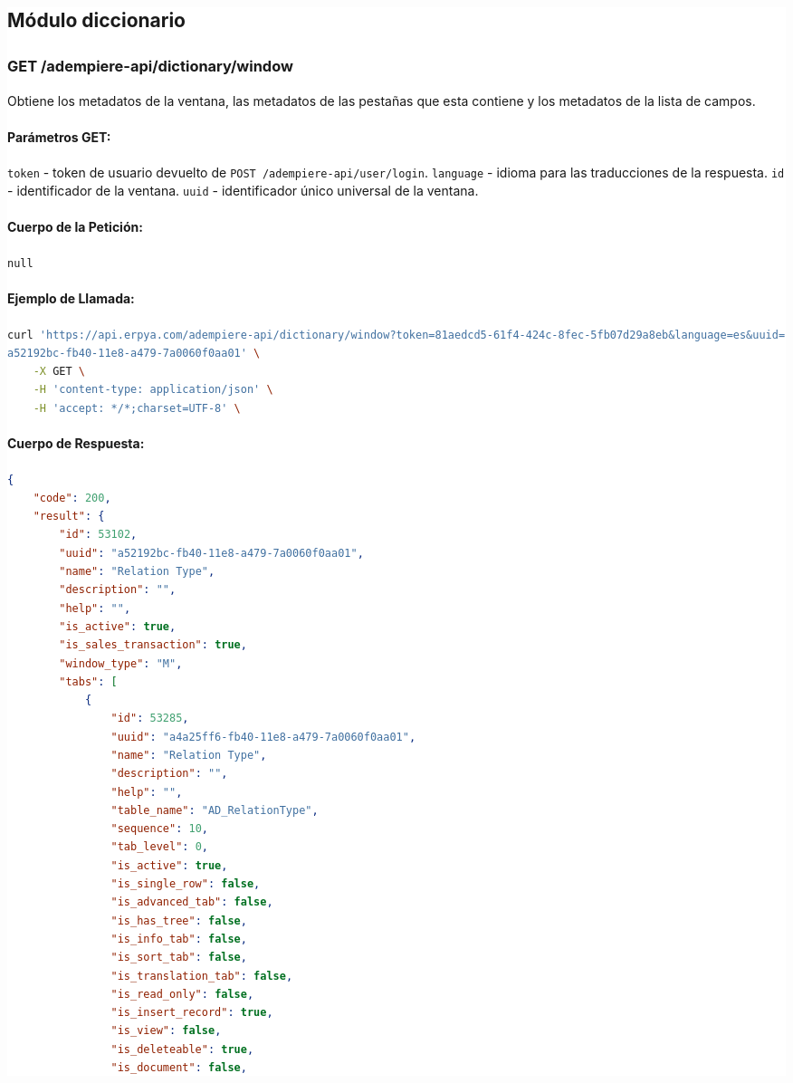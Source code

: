 ## Módulo diccionario

### GET /adempiere-api/dictionary/window

Obtiene los metadatos de la ventana, las metadatos de las pestañas que esta contiene y los metadatos de la lista de campos.

#### Parámetros GET:

`token` - token de usuario devuelto de `POST /adempiere-api/user/login`.
`language` - idioma para las traducciones de la respuesta.
`id` - identificador de la ventana.
`uuid` - identificador único universal de la ventana.

#### Cuerpo de la Petición:

```
null
```

#### Ejemplo de Llamada:

```bash
curl 'https://api.erpya.com/adempiere-api/dictionary/window?token=81aedcd5-61f4-424c-8fec-5fb07d29a8eb&language=es&uuid=a52192bc-fb40-11e8-a479-7a0060f0aa01' \
    -X GET \
    -H 'content-type: application/json' \
    -H 'accept: */*;charset=UTF-8' \
```

#### Cuerpo de Respuesta:

```json
{
	"code": 200,
	"result": {
		"id": 53102,
		"uuid": "a52192bc-fb40-11e8-a479-7a0060f0aa01",
		"name": "Relation Type",
		"description": "",
		"help": "",
		"is_active": true,
		"is_sales_transaction": true,
		"window_type": "M",
		"tabs": [
			{
				"id": 53285,
				"uuid": "a4a25ff6-fb40-11e8-a479-7a0060f0aa01",
				"name": "Relation Type",
				"description": "",
				"help": "",
				"table_name": "AD_RelationType",
				"sequence": 10,
				"tab_level": 0,
				"is_active": true,
				"is_single_row": false,
				"is_advanced_tab": false,
				"is_has_tree": false,
				"is_info_tab": false,
				"is_sort_tab": false,
				"is_translation_tab": false,
				"is_read_only": false,
				"is_insert_record": true,
				"is_view": false,
				"is_deleteable": true,
				"is_document": false,
```